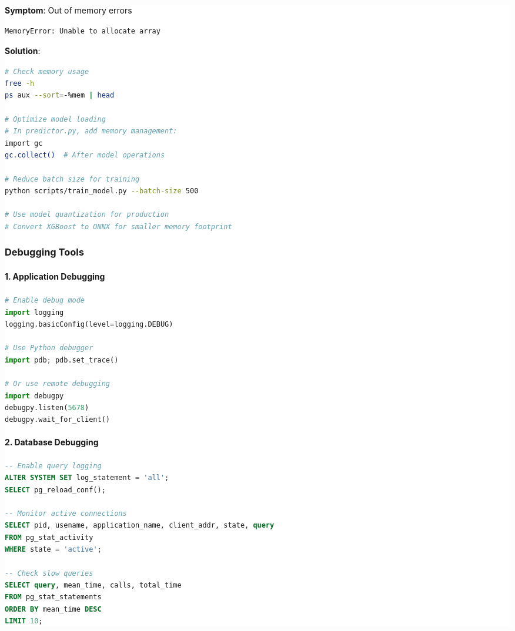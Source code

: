 **Symptom**: Out of memory errors
```bash
MemoryError: Unable to allocate array
```

**Solution**:
```bash
# Check memory usage
free -h
ps aux --sort=-%mem | head

# Optimize model loading
# In predictor.py, add memory management:
import gc
gc.collect()  # After model operations

# Reduce batch size for training
python scripts/train_model.py --batch-size 500

# Use model quantization for production
# Convert XGBoost to ONNX for smaller memory footprint
```

### Debugging Tools

#### 1. Application Debugging
```python
# Enable debug mode
import logging
logging.basicConfig(level=logging.DEBUG)

# Use Python debugger
import pdb; pdb.set_trace()

# Or use remote debugging
import debugpy
debugpy.listen(5678)
debugpy.wait_for_client()
```

#### 2. Database Debugging
```sql
-- Enable query logging
ALTER SYSTEM SET log_statement = 'all';
SELECT pg_reload_conf();

-- Monitor active connections
SELECT pid, usename, application_name, client_addr, state, query 
FROM pg_stat_activity 
WHERE state = 'active';

-- Check slow queries
SELECT query, mean_time, calls, total_time
FROM pg_stat_statements 
ORDER BY mean_time DESC 
LIMIT 10;
```
